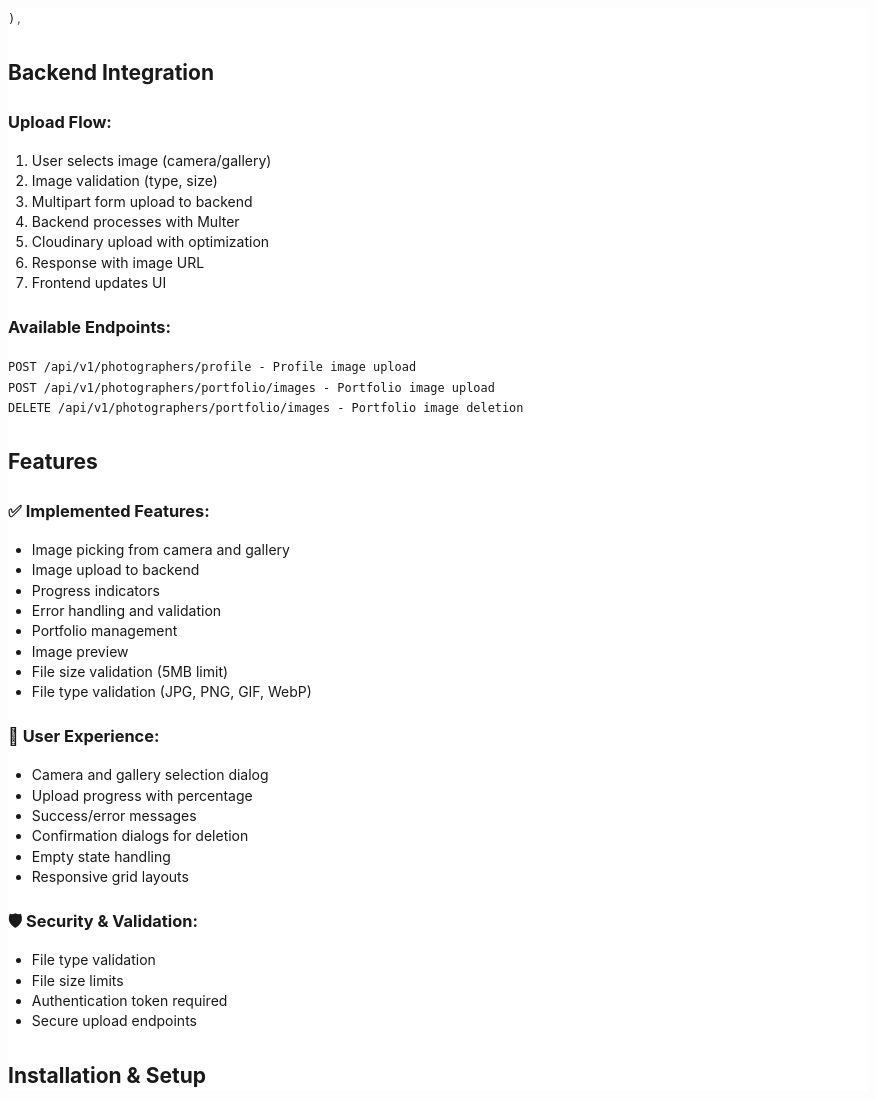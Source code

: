 ```dart
),
```

## Backend Integration

### **Upload Flow:**
1. User selects image (camera/gallery)
2. Image validation (type, size)
3. Multipart form upload to backend
4. Backend processes with Multer
5. Cloudinary upload with optimization
6. Response with image URL
7. Frontend updates UI

### **Available Endpoints:**
```
POST /api/v1/photographers/profile - Profile image upload
POST /api/v1/photographers/portfolio/images - Portfolio image upload
DELETE /api/v1/photographers/portfolio/images - Portfolio image deletion
```

## Features

### ✅ **Implemented Features:**
- Image picking from camera and gallery
- Image upload to backend
- Progress indicators
- Error handling and validation
- Portfolio management
- Image preview
- File size validation (5MB limit)
- File type validation (JPG, PNG, GIF, WebP)

### 🔄 **User Experience:**
- Camera and gallery selection dialog
- Upload progress with percentage
- Success/error messages
- Confirmation dialogs for deletion
- Empty state handling
- Responsive grid layouts

### 🛡️ **Security & Validation:**
- File type validation
- File size limits
- Authentication token required
- Secure upload endpoints

## Installation & Setup
